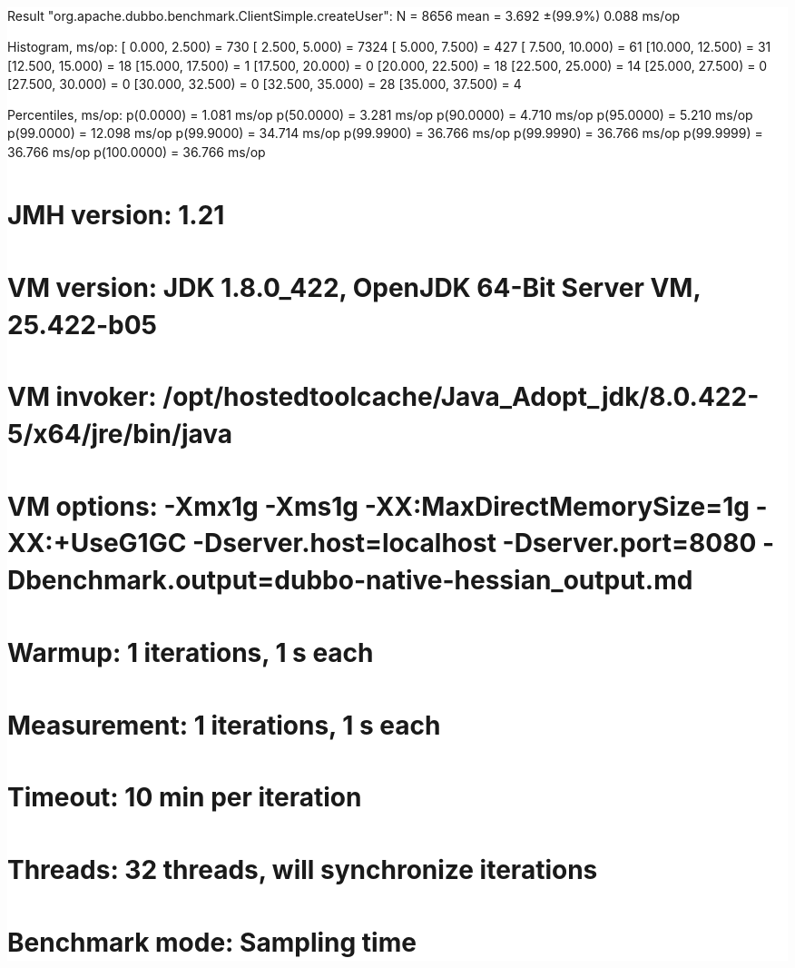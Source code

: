 

Result "org.apache.dubbo.benchmark.ClientSimple.createUser":
  N = 8656
  mean =      3.692 ±(99.9%) 0.088 ms/op

  Histogram, ms/op:
    [ 0.000,  2.500) = 730 
    [ 2.500,  5.000) = 7324 
    [ 5.000,  7.500) = 427 
    [ 7.500, 10.000) = 61 
    [10.000, 12.500) = 31 
    [12.500, 15.000) = 18 
    [15.000, 17.500) = 1 
    [17.500, 20.000) = 0 
    [20.000, 22.500) = 18 
    [22.500, 25.000) = 14 
    [25.000, 27.500) = 0 
    [27.500, 30.000) = 0 
    [30.000, 32.500) = 0 
    [32.500, 35.000) = 28 
    [35.000, 37.500) = 4 

  Percentiles, ms/op:
      p(0.0000) =      1.081 ms/op
     p(50.0000) =      3.281 ms/op
     p(90.0000) =      4.710 ms/op
     p(95.0000) =      5.210 ms/op
     p(99.0000) =     12.098 ms/op
     p(99.9000) =     34.714 ms/op
     p(99.9900) =     36.766 ms/op
     p(99.9990) =     36.766 ms/op
     p(99.9999) =     36.766 ms/op
    p(100.0000) =     36.766 ms/op


# JMH version: 1.21
# VM version: JDK 1.8.0_422, OpenJDK 64-Bit Server VM, 25.422-b05
# VM invoker: /opt/hostedtoolcache/Java_Adopt_jdk/8.0.422-5/x64/jre/bin/java
# VM options: -Xmx1g -Xms1g -XX:MaxDirectMemorySize=1g -XX:+UseG1GC -Dserver.host=localhost -Dserver.port=8080 -Dbenchmark.output=dubbo-native-hessian_output.md
# Warmup: 1 iterations, 1 s each
# Measurement: 1 iterations, 1 s each
# Timeout: 10 min per iteration
# Threads: 32 threads, will synchronize iterations
# Benchmark mode: Sampling time